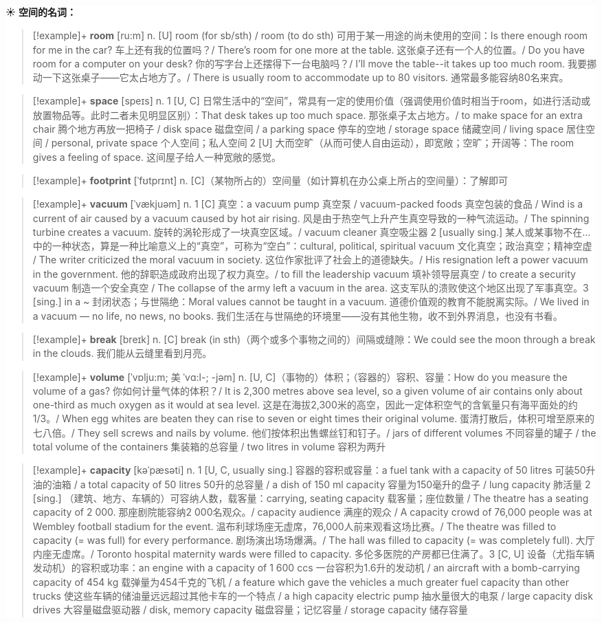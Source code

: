 ☀ <span class="category">**空间的名词：**</span>
>[!example]+ <span class="vocabulary">**room**</span> [ru:m] 
> <span class="definition">n. [U] room (for sb/sth) / room (to do sth) 可用于某一用途的尚未使用的空间：</span>Is there enough room for me in the car? 车上还有我的位置吗？/ There’s room for one more at the table. 这张桌子还有一个人的位置。/ Do you have room for a computer on your desk? 你的写字台上还摆得下一台电脑吗？/ I’ll move the table--it takes up too much room. 我要挪动一下这张桌子——它太占地方了。/ There is usually room to accommodate up to 80 visitors. 通常最多能容纳80名来宾。

>[!example]+ <span class="vocabulary">**space**</span> [speɪs] 
> <span class="definition">n. 1 [U, C] 日常生活中的“空间”，常具有一定的使用价值（强调使用价值时相当于room，如进行活动或放置物品等。此时二者未见明显区别）：</span>That desk takes up too much space. 那张桌子太占地方。/ to make space for an extra chair 腾个地方再放一把椅子 / disk space 磁盘空间 / a parking space 停车的空地 / storage space 储藏空间 / living space 居住空间 / personal, private space 个人空间；私人空间 <span class="definition">2 [U] 大而空旷（从而可使人自由运动），即宽敞；空旷；开阔等：</span>The room gives a feeling of space. 这间屋子给人一种宽敞的感觉。
                      
>[!example]+ <span class="vocabulary">**footprint**</span> [ˈfʊtprɪnt]
> <span class="definition">n. [C]（某物所占的）空间量（如计算机在办公桌上所占的空间量）：</span>了解即可

>[!example]+ <span class="vocabulary">**vacuum**</span> [ˈvækjuəm]
> <span class="definition">n. 1 [C] 真空：</span>a vacuum pump 真空泵 / vacuum-packed foods 真空包装的食品 / Wind is a current of air caused by a vacuum caused by hot air rising. 风是由于热空气上升产生真空导致的一种气流运动。/ The spinning turbine creates a vacuum. 旋转的涡轮形成了一块真空区域。/ vacuum cleaner 真空吸尘器 <span class="definition">2 [usually sing.] 某人或某事物不在…中的一种状态，算是一种比喻意义上的“真空”，可称为“空白”：</span>cultural, political, spiritual vacuum 文化真空；政治真空；精神空虚 / The writer criticized the moral vacuum in society. 这位作家批评了社会上的道德缺失。/ His resignation left a power vacuum in the government. 他的辞职造成政府出现了权力真空。/ to fill the leadership vacuum 填补领导层真空 / to create a security vacuum 制造一个安全真空 / The collapse of the army left a vacuum in the area. 这支军队的溃败使这个地区出现了军事真空。<span class="definition">3 [sing.] in a ~ 封闭状态；与世隔绝：</span>Moral values cannot be taught in a vacuum. 道德价值观的教育不能脱离实际。/ We lived in a vacuum — no life, no news, no books. 我们生活在与世隔绝的环境里——没有其他生物，收不到外界消息，也没有书看。

>[!example]+ <span class="vocabulary">**break**</span> [breɪk] 
> <span class="definition">n. [C] break (in sth)（两个或多个事物之间的）间隔或缝隙：</span>We could see the moon through a break in the clouds. 我们能从云缝里看到月亮。
           
>[!example]+ <span class="vocabulary">**volume**</span> [ˈvɒlju:m; 美 ˈvɑ:l-; -jəm]
> <span class="definition">n. [U, C]（事物的）体积；（容器的）容积、容量：</span>How do you measure the volume of a gas? 你如何计量气体的体积？/ It is 2,300 metres above sea level, so a given volume of air contains only about one-third as much oxygen as it would at sea level. 这是在海拔2,300米的高空，因此一定体积空气的含氧量只有海平面处的约1/3。/ When egg whites are beaten they can rise to seven or eight times their original volume. 蛋清打散后，体积可增至原来的七八倍。/ They sell screws and nails by volume. 他们按体积出售螺丝钉和钉子。/ jars of different volumes 不同容量的罐子 / the total volume of the containers 集装箱的总容量 / two litres in volume 容积为两升           

>[!example]+ <span class="vocabulary">**capacity**</span> [kəˈpæsəti]
> <span class="definition">n. 1 [U, C, usually sing.] 容器的容积或容量：</span>a fuel tank with a capacity of 50 litres 可装50升油的油箱 / a total capacity of 50 litres 50升的总容量 / a dish of 150 ml capacity 容量为150毫升的盘子 / lung capacity 肺活量 <span class="definition">2 [sing.] （建筑、地方、车辆的）可容纳人数，载客量：</span>carrying, seating capacity 载客量；座位数量 / The theatre has a seating capacity of 2 000. 那座剧院能容纳2 000名观众。/ capacity audience 满座的观众 / A capacity crowd of 76,000 people was at Wembley football stadium for the event. 温布利球场座无虚席，76,000人前来观看这场比赛。/ The theatre was filled to capacity (= was full) for every performance. 剧场演出场场爆满。/ The hall was filled to capacity (= was completely full). 大厅内座无虚席。/ Toronto hospital maternity wards were filled to capacity. 多伦多医院的产房都已住满了。<span class="definition">3 [C, U] 设备（尤指车辆发动机）的容积或功率：</span>an engine with a capacity of 1 600 ccs 一台容积为1.6升的发动机 / an aircraft with a bomb-carrying capacity of 454 kg 载弹量为454千克的飞机 / a feature which gave the vehicles a much greater fuel capacity than other trucks 使这些车辆的储油量远远超过其他卡车的一个特点 / a high capacity electric pump 抽水量很大的电泵 / large capacity disk drives 大容量磁盘驱动器 / disk, memory capacity 磁盘容量；记忆容量 / storage capacity 储存容量
